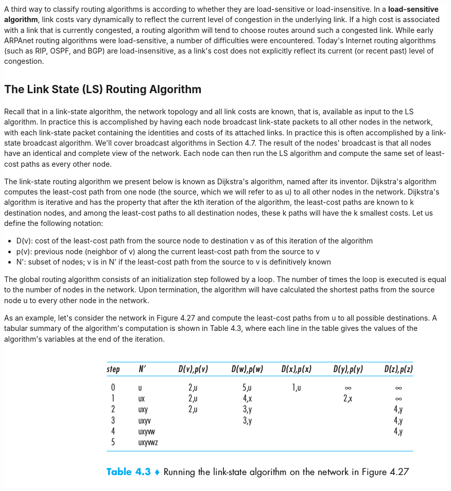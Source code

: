 A third way to classify routing algorithms is according to whether they are load-sensitive or load-insensitive. In a __load-sensitive algorithm__, link costs vary dynamically to reflect the current level of congestion in the underlying link. If a high cost is associated with a link that is currently congested, a routing algorithm will tend to choose routes around such a congested link. While early ARPAnet routing algorithms were load-sensitive, a number of difficulties were encountered. Today's Internet routing algorithms (such as RIP, OSPF, and BGP) are load-insensitive, as a link's cost does not explicitly reflect its current (or recent past) level of congestion.

## The Link State (LS) Routing Algorithm

Recall that in a link-state algorithm, the network topology and all link costs are known, that is, available as input to the LS algorithm. In practice this is accomplished by having each node broadcast link-state packets to all other nodes in the network, with each link-state packet containing the identities and costs of its attached links. In practice this is often accomplished by a link-state broadcast algorithm. We'll cover broadcast algorithms in Section 4.7. The result of the nodes' broadcast is that all nodes have an identical and complete view of the network. Each node can then run the LS algorithm and compute the same set of least-cost paths as every other node.  

The link-state routing algorithm we present below is known as Dijkstra's algorithm, named after its inventor. Dijkstra's algorithm computes the least-cost path from one node (the source, which we will refer to as u) to all other nodes in the network. Dijkstra's algorithm is iterative and has the property that after the kth iteration of the algorithm, the least-cost paths are known to k destination nodes, and among the least-cost paths to all destination nodes, these k paths will have the k smallest costs. Let us define the following notation:

* D(v): cost of the least-cost path from the source node to destination v as of this iteration of the algorithm
* p(v): previous node (neighbor of v) along the current least-cost path from the source to v
* N': subset of nodes; v is in N' if the least-cost path from the source to v is definitively known

The global routing algorithm consists of an initialization step followed by a loop. The number of times the loop is executed is equal to the number of nodes in the network. Upon termination, the algorithm will have calculated the shortest paths from the source node u to every other node in the network.  

As an example, let's consider the network in Figure 4.27 and compute the least-cost paths from u to all possible destinations. A tabular summary of the algorithm's computation is shown in Table 4.3, where each line in the table gives the values of the algorithm's variables at the end of the iteration.  

![Table4_3](https://github.com/opwid/Library/blob/master/Computer-Networking-A-Top-Down-Approach/Images/Table4_3.png) 
